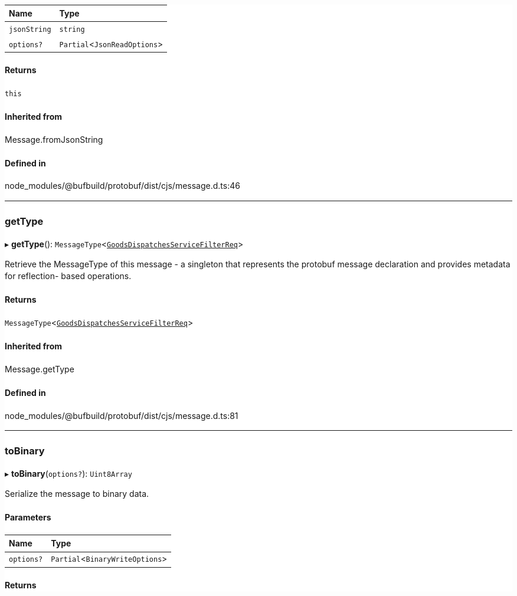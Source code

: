 | Name | Type |
| :------ | :------ |
| `jsonString` | `string` |
| `options?` | `Partial`\<`JsonReadOptions`\> |

#### Returns

`this`

#### Inherited from

Message.fromJsonString

#### Defined in

node_modules/@bufbuild/protobuf/dist/cjs/message.d.ts:46

___

### getType

▸ **getType**(): `MessageType`\<[`GoodsDispatchesServiceFilterReq`](GoodsDispatchesServiceFilterReq.md)\>

Retrieve the MessageType of this message - a singleton that represents
the protobuf message declaration and provides metadata for reflection-
based operations.

#### Returns

`MessageType`\<[`GoodsDispatchesServiceFilterReq`](GoodsDispatchesServiceFilterReq.md)\>

#### Inherited from

Message.getType

#### Defined in

node_modules/@bufbuild/protobuf/dist/cjs/message.d.ts:81

___

### toBinary

▸ **toBinary**(`options?`): `Uint8Array`

Serialize the message to binary data.

#### Parameters

| Name | Type |
| :------ | :------ |
| `options?` | `Partial`\<`BinaryWriteOptions`\> |

#### Returns

